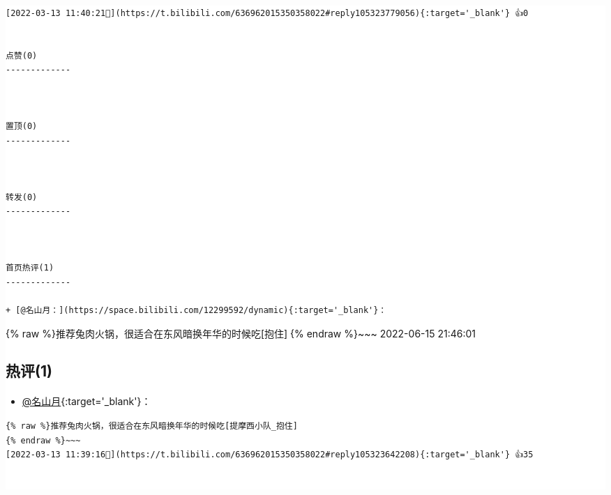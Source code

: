 ~~~
[2022-03-13 11:40:21🔗](https://t.bilibili.com/636962015350358022#reply105323779056){:target='_blank'} 👍0


点赞(0)
-------------



置顶(0)
-------------



转发(0)
-------------



首页热评(1)
-------------

+ [@名山月：](https://space.bilibili.com/12299592/dynamic){:target='_blank'}：
~~~
{% raw %}推荐兔肉火锅，很适合在东风暗换年华的时候吃[抱住]
{% endraw %}~~~
2022-06-15 21:46:01


热评(1)
-------------

+ [@名山月](https://space.bilibili.com/12299592/dynamic){:target='_blank'}：
~~~
{% raw %}推荐兔肉火锅，很适合在东风暗换年华的时候吃[提摩西小队_抱住]
{% endraw %}~~~
[2022-03-13 11:39:16🔗](https://t.bilibili.com/636962015350358022#reply105323642208){:target='_blank'} 👍35


